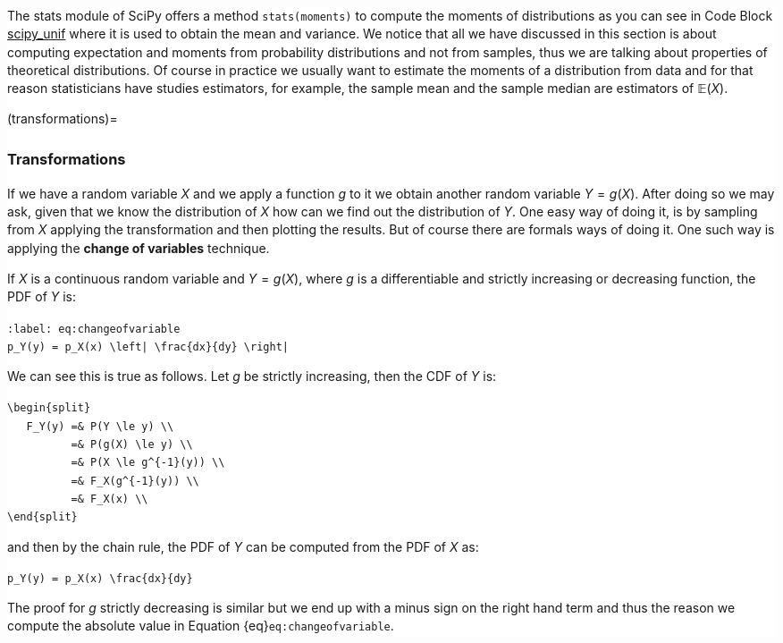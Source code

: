 The stats module of SciPy offers a method `stats(moments)` to compute
the moments of distributions as you can see in Code Block
[scipy_unif](scipy_unif) where it is used to obtain the
mean and variance. We notice that all we have discussed in this section
is about computing expectation and moments from probability
distributions and not from samples, thus we are talking about properties
of theoretical distributions. Of course in practice we usually want to
estimate the moments of a distribution from data and for that reason
statisticians have studies estimators, for example, the sample mean and
the sample median are estimators of $\mathbb{E}(X)$.

(transformations)=

### Transformations

If we have a random variable $X$ and we apply a function $g$ to it we
obtain another random variable $Y = g(X)$. After doing so we may ask,
given that we know the distribution of $X$ how can we find out the
distribution of $Y$. One easy way of doing it, is by sampling from $X$
applying the transformation and then plotting the results. But of course
there are formals ways of doing it. One such way is applying the
**change of variables** technique.

If $X$ is a continuous random variable and $Y = g(X)$, where $g$ is a
differentiable and strictly increasing or decreasing function, the PDF
of $Y$ is:

```{math} 
:label: eq:changeofvariable
p_Y(y) = p_X(x) \left| \frac{dx}{dy} \right|

```

We can see this is true as follows. Let $g$ be strictly increasing, then
the CDF of $Y$ is:

```{math} 
\begin{split}
   F_Y(y) =& P(Y \le y) \\
          =& P(g(X) \le y) \\
          =& P(X \le g^{-1}(y)) \\
          =& F_X(g^{-1}(y)) \\
          =& F_X(x) \\
\end{split}
```

and then by the chain rule, the PDF of $Y$ can be computed from the PDF
of $X$ as:

```{math} 
p_Y(y) = p_X(x) \frac{dx}{dy}
```

The proof for $g$ strictly decreasing is similar but we end up with a
minus sign on the right hand term and thus the reason we compute the
absolute value in Equation {eq}`eq:changeofvariable`.
